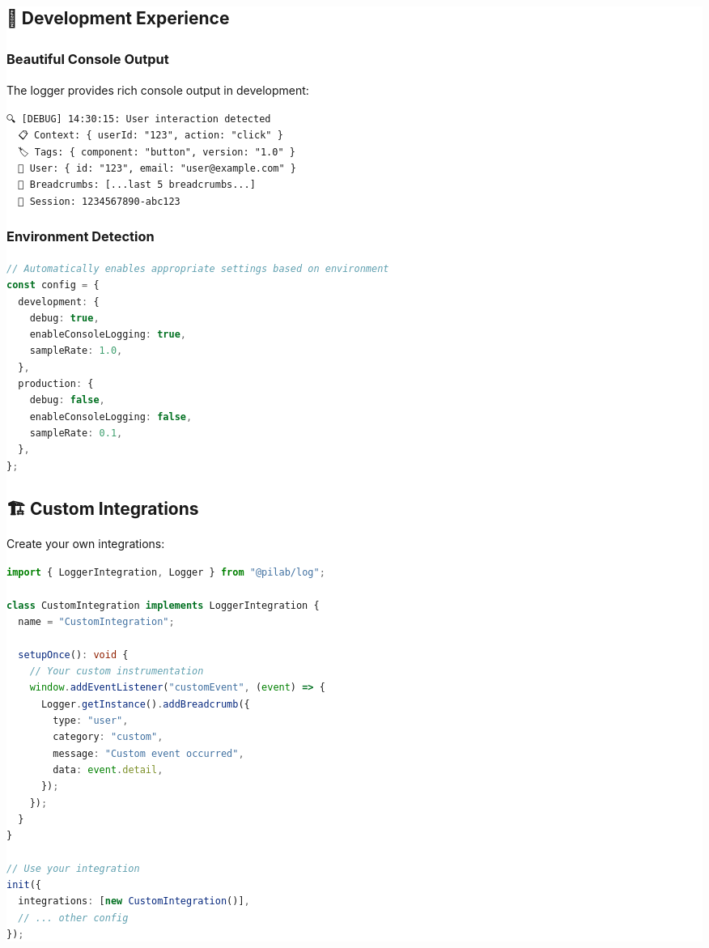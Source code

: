 ## 🎨 Development Experience

### Beautiful Console Output

The logger provides rich console output in development:

```
🔍 [DEBUG] 14:30:15: User interaction detected
  📋 Context: { userId: "123", action: "click" }
  🏷️ Tags: { component: "button", version: "1.0" }
  👤 User: { id: "123", email: "user@example.com" }
  🍞 Breadcrumbs: [...last 5 breadcrumbs...]
  🔐 Session: 1234567890-abc123
```

### Environment Detection

```typescript
// Automatically enables appropriate settings based on environment
const config = {
  development: {
    debug: true,
    enableConsoleLogging: true,
    sampleRate: 1.0,
  },
  production: {
    debug: false,
    enableConsoleLogging: false,
    sampleRate: 0.1,
  },
};
```

## 🏗️ Custom Integrations

Create your own integrations:

```typescript
import { LoggerIntegration, Logger } from "@pilab/log";

class CustomIntegration implements LoggerIntegration {
  name = "CustomIntegration";

  setupOnce(): void {
    // Your custom instrumentation
    window.addEventListener("customEvent", (event) => {
      Logger.getInstance().addBreadcrumb({
        type: "user",
        category: "custom",
        message: "Custom event occurred",
        data: event.detail,
      });
    });
  }
}

// Use your integration
init({
  integrations: [new CustomIntegration()],
  // ... other config
});
```
